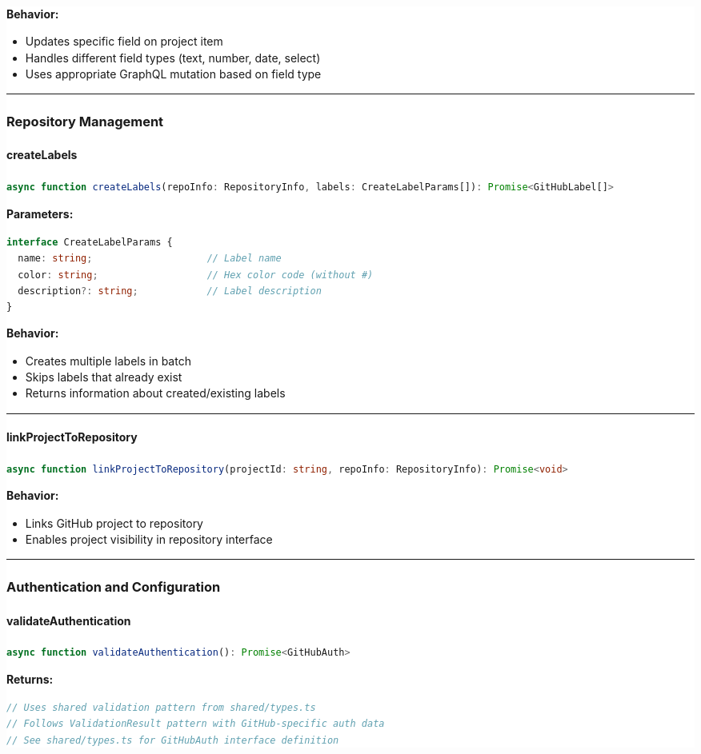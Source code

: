 **Behavior:**
- Updates specific field on project item
- Handles different field types (text, number, date, select)
- Uses appropriate GraphQL mutation based on field type

---

### Repository Management

#### createLabels
```typescript
async function createLabels(repoInfo: RepositoryInfo, labels: CreateLabelParams[]): Promise<GitHubLabel[]>
```

**Parameters:**
```typescript
interface CreateLabelParams {
  name: string;                    // Label name
  color: string;                   // Hex color code (without #)
  description?: string;            // Label description
}
```

**Behavior:**
- Creates multiple labels in batch
- Skips labels that already exist
- Returns information about created/existing labels

---

#### linkProjectToRepository
```typescript
async function linkProjectToRepository(projectId: string, repoInfo: RepositoryInfo): Promise<void>
```

**Behavior:**
- Links GitHub project to repository
- Enables project visibility in repository interface

---

### Authentication and Configuration

#### validateAuthentication
```typescript
async function validateAuthentication(): Promise<GitHubAuth>
```

**Returns:**
```typescript
// Uses shared validation pattern from shared/types.ts
// Follows ValidationResult pattern with GitHub-specific auth data
// See shared/types.ts for GitHubAuth interface definition
```

